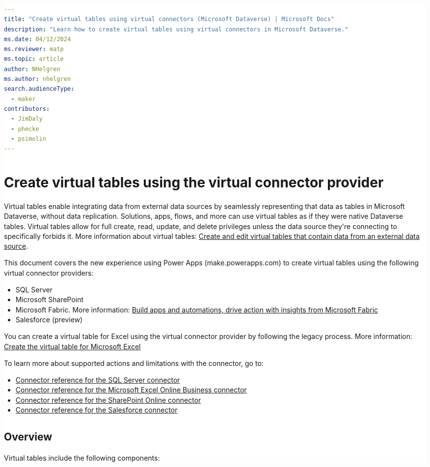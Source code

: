 ```yaml
---
title: "Create virtual tables using virtual connectors (Microsoft Dataverse) | Microsoft Docs"
description: "Learn how to create virtual tables using virtual connectors in Microsoft Dataverse."
ms.date: 04/12/2024
ms.reviewer: matp
ms.topic: article
author: NHelgren
ms.author: nhelgren
search.audienceType: 
  - maker
contributors: 
  - JimDaly
  - phecke
  - psimolin
---
```

# Create virtual tables using the virtual connector provider


Virtual tables enable integrating data from external data sources by seamlessly representing that data as tables in Microsoft Dataverse, without data replication. Solutions, apps, flows, and more can use virtual tables as if they were native Dataverse tables. Virtual tables allow for full create, read, update, and delete privileges unless the data source they're connecting to specifically forbids it. More information about virtual tables: [Create and edit virtual tables that contain data from an external data source](create-edit-virtual-entities.md).

This document covers the new  experience using Power Apps (make.powerapps.com) to create virtual tables using the following virtual connector providers:
- SQL Server
- Microsoft SharePoint
- Microsoft Fabric. More information: [Build apps and automations, drive action with insights from Microsoft Fabric](azure-synapse-link-build-apps-with-fabric.md)
- Salesforce (preview)

You can create a virtual table for Excel using the virtual connector provider by following the legacy process. More information: [Create the virtual table for Microsoft Excel](#create-the-virtual-table-for-microsoft-excel)

To learn more about supported actions and limitations with the connector, go to:

- [Connector reference for the SQL Server connector](/connectors/sql/)
- [Connector reference for the Microsoft Excel Online Business connector](/connectors/excelonlinebusiness/)
- [Connector reference for the SharePoint Online connector](/connectors/sharepointonline/)
- [Connector reference for the Salesforce connector](/connectors/salesforce/)

## Overview

Virtual tables include the following components:
